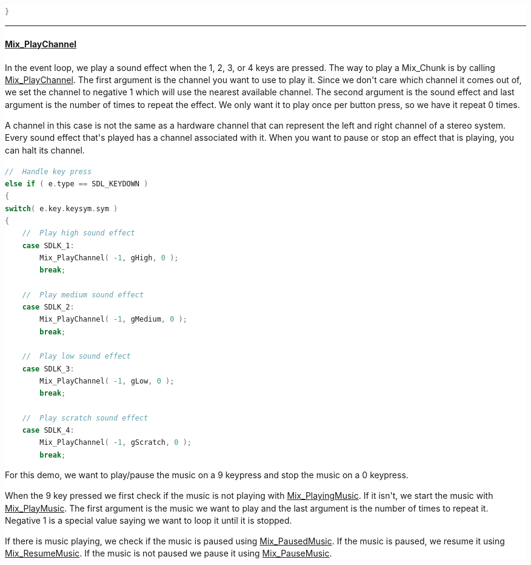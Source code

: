 ``` C++
}
```

------
#### [Mix_PlayChannel](http://www.libsdl.org/projects/SDL_mixer/docs/SDL_mixer_28.html)
In the event loop, we play a sound effect when the 1, 2, 3, or 4 keys are pressed. The way to play a Mix_Chunk is by calling [Mix_PlayChannel](http://www.libsdl.org/projects/SDL_mixer/docs/SDL_mixer_28.html). The first argument is the channel you want to use to play it. Since we don't care which channel it comes out of, we set the channel to negative 1 which will use the nearest available channel. The second argument is the sound effect and last argument is the number of times to repeat the effect. We only want it to play once per button press, so we have it repeat 0 times.

A channel in this case is not the same as a hardware channel that can represent the left and right channel of a stereo system. Every sound effect that's played has a channel associated with it. When you want to pause or stop an effect that is playing, you can halt its channel.

``` C++
//  Handle key press
else if ( e.type == SDL_KEYDOWN )
{
switch( e.key.keysym.sym )
{
    //  Play high sound effect
    case SDLK_1:
        Mix_PlayChannel( -1, gHigh, 0 );
        break;
                            
    //  Play medium sound effect
    case SDLK_2:
        Mix_PlayChannel( -1, gMedium, 0 );
        break;
                            
    //  Play low sound effect
    case SDLK_3:
        Mix_PlayChannel( -1, gLow, 0 );
        break;
                            
    //  Play scratch sound effect
    case SDLK_4:
        Mix_PlayChannel( -1, gScratch, 0 );
        break;
```

For this demo, we want to play/pause the music on a 9 keypress and stop the music on a 0 keypress.

When the 9 key pressed we first check if the music is not playing with [Mix_PlayingMusic](http://www.libsdl.org/projects/SDL_mixer/docs/SDL_mixer_71.html). If it isn't, we start the music with [Mix_PlayMusic](http://www.libsdl.org/projects/SDL_mixer/docs/SDL_mixer_57.html). The first argument is the music we want to play and the last argument is the number of times to repeat it. Negative 1 is a special value saying we want to loop it until it is stopped.

If there is music playing, we check if the music is paused using [Mix_PausedMusic](http://www.libsdl.org/projects/SDL_mixer/docs/SDL_mixer_72.html). If the music is paused, we resume it using [Mix_ResumeMusic](http://www.libsdl.org/projects/SDL_mixer/docs/SDL_mixer_63.html). If the music is not paused we pause it using [Mix_PauseMusic](http://www.libsdl.org/projects/SDL_mixer/docs/SDL_mixer_62.html).
